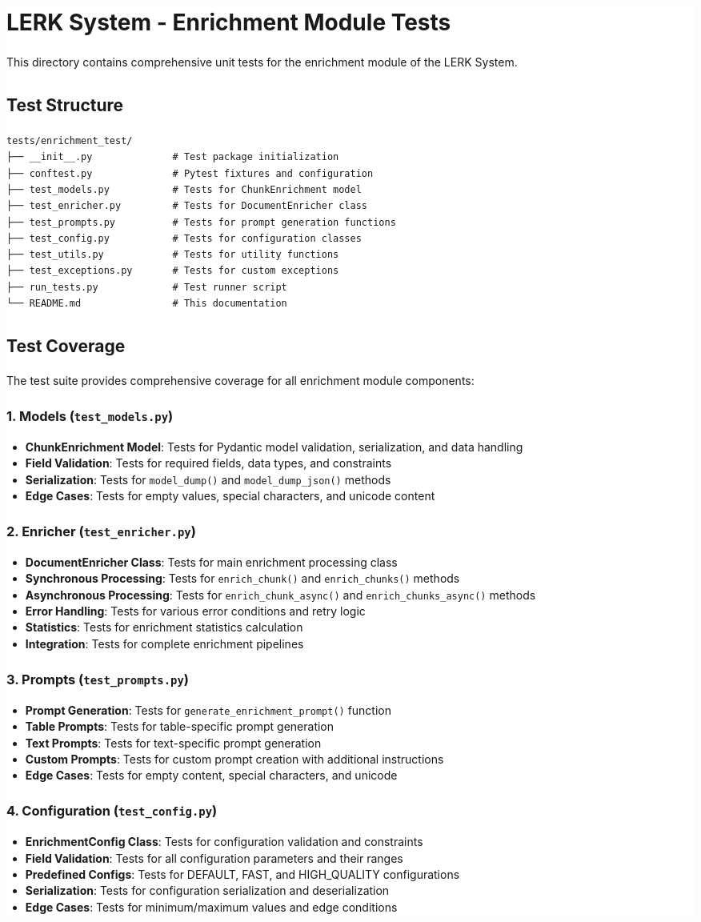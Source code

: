 # LERK System - Enrichment Module Tests

This directory contains comprehensive unit tests for the enrichment module of the LERK System.

## Test Structure

```
tests/enrichment_test/
├── __init__.py              # Test package initialization
├── conftest.py              # Pytest fixtures and configuration
├── test_models.py           # Tests for ChunkEnrichment model
├── test_enricher.py         # Tests for DocumentEnricher class
├── test_prompts.py          # Tests for prompt generation functions
├── test_config.py           # Tests for configuration classes
├── test_utils.py            # Tests for utility functions
├── test_exceptions.py       # Tests for custom exceptions
├── run_tests.py             # Test runner script
└── README.md                # This documentation
```

## Test Coverage

The test suite provides comprehensive coverage for all enrichment module components:

### 1. Models (`test_models.py`)
- **ChunkEnrichment Model**: Tests for Pydantic model validation, serialization, and data handling
- **Field Validation**: Tests for required fields, data types, and constraints
- **Serialization**: Tests for `model_dump()` and `model_dump_json()` methods
- **Edge Cases**: Tests for empty values, special characters, and unicode content

### 2. Enricher (`test_enricher.py`)
- **DocumentEnricher Class**: Tests for main enrichment processing class
- **Synchronous Processing**: Tests for `enrich_chunk()` and `enrich_chunks()` methods
- **Asynchronous Processing**: Tests for `enrich_chunk_async()` and `enrich_chunks_async()` methods
- **Error Handling**: Tests for various error conditions and retry logic
- **Statistics**: Tests for enrichment statistics calculation
- **Integration**: Tests for complete enrichment pipelines

### 3. Prompts (`test_prompts.py`)
- **Prompt Generation**: Tests for `generate_enrichment_prompt()` function
- **Table Prompts**: Tests for table-specific prompt generation
- **Text Prompts**: Tests for text-specific prompt generation
- **Custom Prompts**: Tests for custom prompt creation with additional instructions
- **Edge Cases**: Tests for empty content, special characters, and unicode

### 4. Configuration (`test_config.py`)
- **EnrichmentConfig Class**: Tests for configuration validation and constraints
- **Field Validation**: Tests for all configuration parameters and their ranges
- **Predefined Configs**: Tests for DEFAULT, FAST, and HIGH_QUALITY configurations
- **Serialization**: Tests for configuration serialization and deserialization
- **Edge Cases**: Tests for minimum/maximum values and edge conditions
